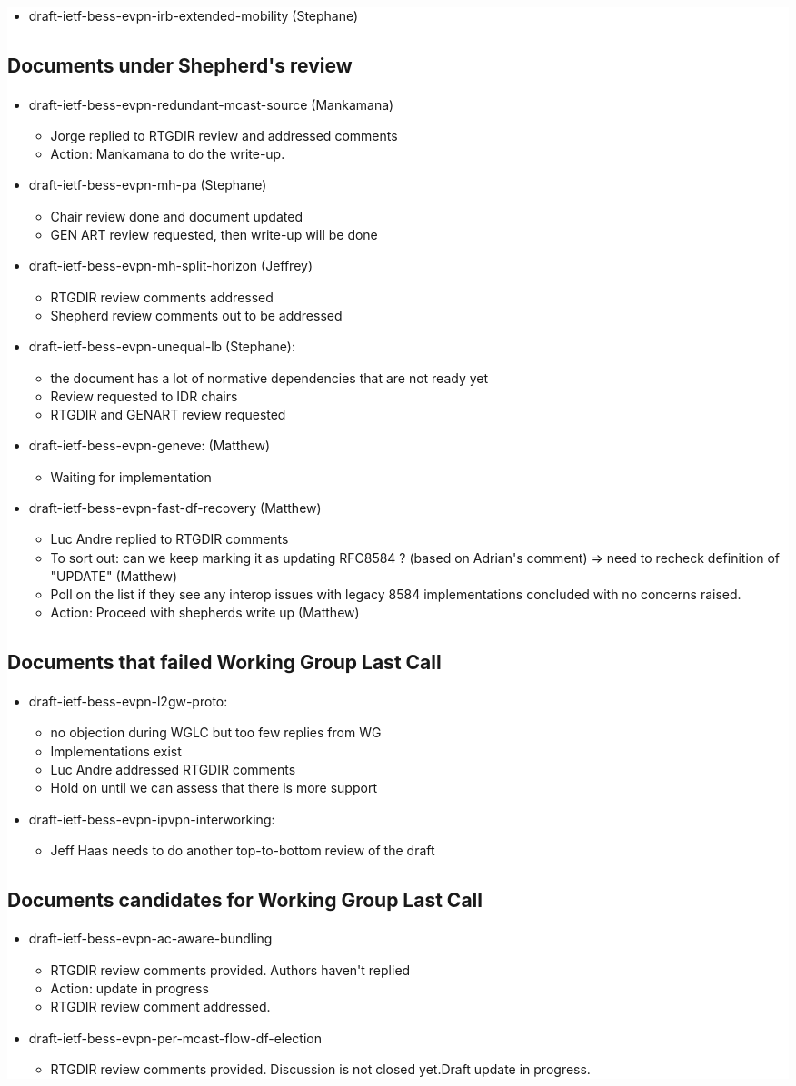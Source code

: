* draft-ietf-bess-evpn-irb-extended-mobility (Stephane)


## Documents under Shepherd's review

- draft-ietf-bess-evpn-redundant-mcast-source (Mankamana)
	- Jorge replied to RTGDIR review and addressed comments
  - Action: Mankamana to do the write-up.

- draft-ietf-bess-evpn-mh-pa (Stephane)
  - Chair review done and document updated
  - GEN ART review requested, then write-up will be done

- draft-ietf-bess-evpn-mh-split-horizon (Jeffrey)
  - RTGDIR review comments addressed
  - Shepherd review comments out to be addressed

- draft-ietf-bess-evpn-unequal-lb (Stephane):
  - the document has a lot of normative dependencies that are not ready yet
  - Review requested to IDR chairs
  - RTGDIR and GENART review requested

- draft-ietf-bess-evpn-geneve: (Matthew)
  - Waiting for implementation

- draft-ietf-bess-evpn-fast-df-recovery (Matthew)
	- Luc Andre replied to RTGDIR comments
  - To sort out: can we keep marking it as updating RFC8584 ? (based on Adrian's comment) => need to recheck definition of "UPDATE" (Matthew)
  - Poll on the list if they see any interop issues with legacy 8584 implementations concluded with no concerns raised.
  - Action: Proceed with shepherds write up (Matthew)


## Documents that failed Working Group Last Call 

- draft-ietf-bess-evpn-l2gw-proto:
	- no objection during WGLC but too few replies from WG
  - Implementations exist
  - Luc Andre addressed RTGDIR comments
  - Hold on until we can assess that there is more support

- draft-ietf-bess-evpn-ipvpn-interworking:
  - Jeff Haas needs to do another top-to-bottom review of the draft


## Documents candidates for Working Group Last Call


* draft-ietf-bess-evpn-ac-aware-bundling
	- RTGDIR review comments provided. Authors haven't replied
  - Action: update in progress
  - RTGDIR review comment addressed. 
  
* draft-ietf-bess-evpn-per-mcast-flow-df-election
	- RTGDIR review comments provided. Discussion is not closed yet.Draft update in progress. 
  